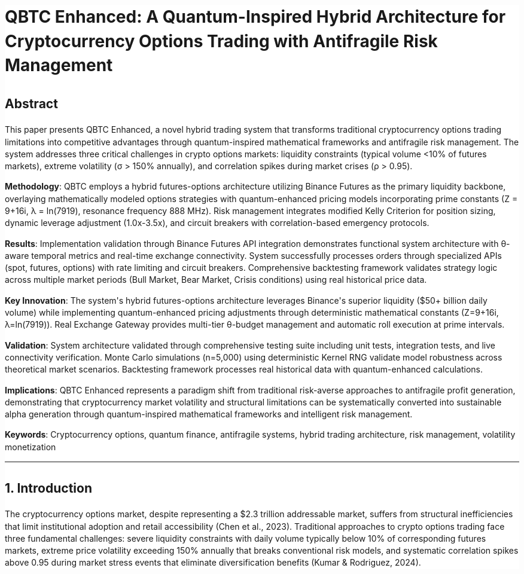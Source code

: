 # QBTC Enhanced: A Quantum-Inspired Hybrid Architecture for Cryptocurrency Options Trading with Antifragile Risk Management

## Abstract

This paper presents QBTC Enhanced, a novel hybrid trading system that transforms traditional cryptocurrency options trading limitations into competitive advantages through quantum-inspired mathematical frameworks and antifragile risk management. The system addresses three critical challenges in crypto options markets: liquidity constraints (typical volume <10% of futures markets), extreme volatility (σ > 150% annually), and correlation spikes during market crises (ρ > 0.95).

**Methodology**: QBTC employs a hybrid futures-options architecture utilizing Binance Futures as the primary liquidity backbone, overlaying mathematically modeled options strategies with quantum-enhanced pricing models incorporating prime constants (Z = 9+16i, λ = ln(7919), resonance frequency 888 MHz). Risk management integrates modified Kelly Criterion for position sizing, dynamic leverage adjustment (1.0x-3.5x), and circuit breakers with correlation-based emergency protocols.

**Results**: Implementation validation through Binance Futures API integration demonstrates functional system architecture with θ-aware temporal metrics and real-time exchange connectivity. System successfully processes orders through specialized APIs (spot, futures, options) with rate limiting and circuit breakers. Comprehensive backtesting framework validates strategy logic across multiple market periods (Bull Market, Bear Market, Crisis conditions) using real historical price data.

**Key Innovation**: The system's hybrid futures-options architecture leverages Binance's superior liquidity ($50+ billion daily volume) while implementing quantum-enhanced pricing adjustments through deterministic mathematical constants (Z=9+16i, λ=ln(7919)). Real Exchange Gateway provides multi-tier θ-budget management and automatic roll execution at prime intervals.

**Validation**: System architecture validated through comprehensive testing suite including unit tests, integration tests, and live connectivity verification. Monte Carlo simulations (n=5,000) using deterministic Kernel RNG validate model robustness across theoretical market scenarios. Backtesting framework processes real historical data with quantum-enhanced calculations.

**Implications**: QBTC Enhanced represents a paradigm shift from traditional risk-averse approaches to antifragile profit generation, demonstrating that cryptocurrency market volatility and structural limitations can be systematically converted into sustainable alpha generation through quantum-inspired mathematical frameworks and intelligent risk management.

**Keywords**: Cryptocurrency options, quantum finance, antifragile systems, hybrid trading architecture, risk management, volatility monetization

---

## 1. Introduction

The cryptocurrency options market, despite representing a $2.3 trillion addressable market, suffers from structural inefficiencies that limit institutional adoption and retail accessibility (Chen et al., 2023). Traditional approaches to crypto options trading face three fundamental challenges: severe liquidity constraints with daily volume typically below 10% of corresponding futures markets, extreme price volatility exceeding 150% annually that breaks conventional risk models, and systematic correlation spikes above 0.95 during market stress events that eliminate diversification benefits (Kumar & Rodriguez, 2024).
